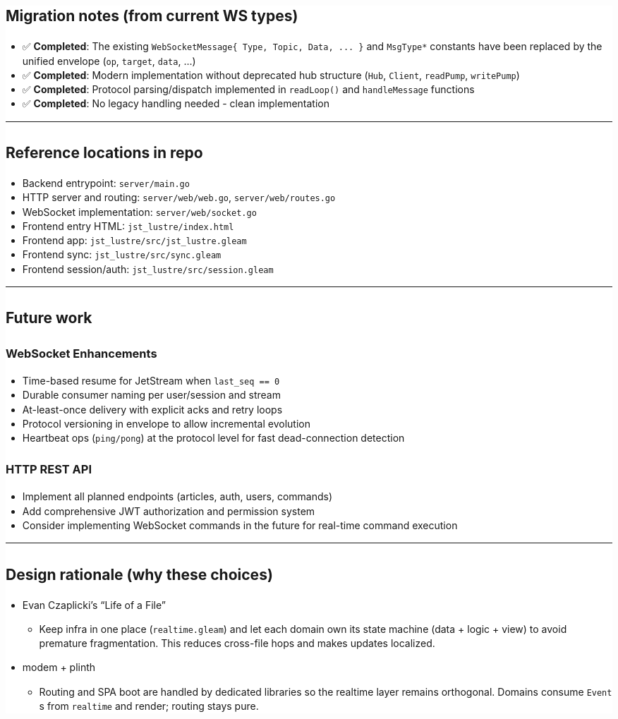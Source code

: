 
## Migration notes (from current WS types)

- ✅ **Completed**: The existing `WebSocketMessage{ Type, Topic, Data, ... }` and `MsgType*` constants have been replaced by the unified envelope (`op`, `target`, `data`, ...)
- ✅ **Completed**: Modern implementation without deprecated hub structure (`Hub`, `Client`, `readPump`, `writePump`)
- ✅ **Completed**: Protocol parsing/dispatch implemented in `readLoop()` and `handleMessage` functions
- ✅ **Completed**: No legacy handling needed - clean implementation

---

## Reference locations in repo

- Backend entrypoint: `server/main.go`
- HTTP server and routing: `server/web/web.go`, `server/web/routes.go`
- WebSocket implementation: `server/web/socket.go`
- Frontend entry HTML: `jst_lustre/index.html`
- Frontend app: `jst_lustre/src/jst_lustre.gleam`
- Frontend sync: `jst_lustre/src/sync.gleam`
- Frontend session/auth: `jst_lustre/src/session.gleam`

---

## Future work

### WebSocket Enhancements
- Time-based resume for JetStream when `last_seq == 0`
- Durable consumer naming per user/session and stream
- At-least-once delivery with explicit acks and retry loops
- Protocol versioning in envelope to allow incremental evolution
- Heartbeat ops (`ping/pong`) at the protocol level for fast dead-connection detection

### HTTP REST API
- Implement all planned endpoints (articles, auth, users, commands)
- Add comprehensive JWT authorization and permission system
- Consider implementing WebSocket commands in the future for real-time command execution

---

## Design rationale (why these choices)

- Evan Czaplicki’s “Life of a File”
  - Keep infra in one place (`realtime.gleam`) and let each domain own its state machine (data + logic + view) to avoid premature fragmentation. This reduces cross-file hops and makes updates localized.

- modem + plinth
  - Routing and SPA boot are handled by dedicated libraries so the realtime layer remains orthogonal. Domains consume `Event`s from `realtime` and render; routing stays pure.

